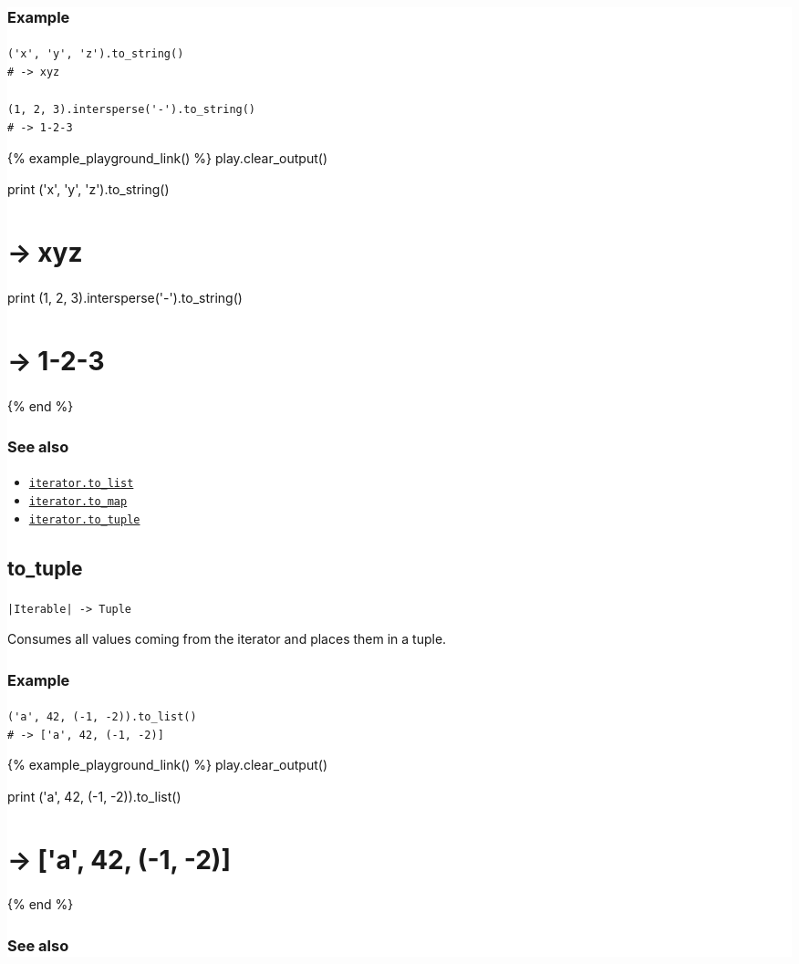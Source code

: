 ### Example

````koto
('x', 'y', 'z').to_string()
# -> xyz

(1, 2, 3).intersperse('-').to_string()
# -> 1-2-3
````

{% example_playground_link() %}
play.clear_output()

print ('x', 'y', 'z').to_string()
# -> xyz

print (1, 2, 3).intersperse('-').to_string()
# -> 1-2-3

{% end %}
### See also

* [`iterator.to_list`](#to-list)
* [`iterator.to_map`](#to-map)
* [`iterator.to_tuple`](#to-tuple)

## to_tuple

````kototype
|Iterable| -> Tuple
````

Consumes all values coming from the iterator and places them in a tuple.

### Example

````koto
('a', 42, (-1, -2)).to_list()
# -> ['a', 42, (-1, -2)]
````

{% example_playground_link() %}
play.clear_output()

print ('a', 42, (-1, -2)).to_list()
# -> ['a', 42, (-1, -2)]

{% end %}
### See also
